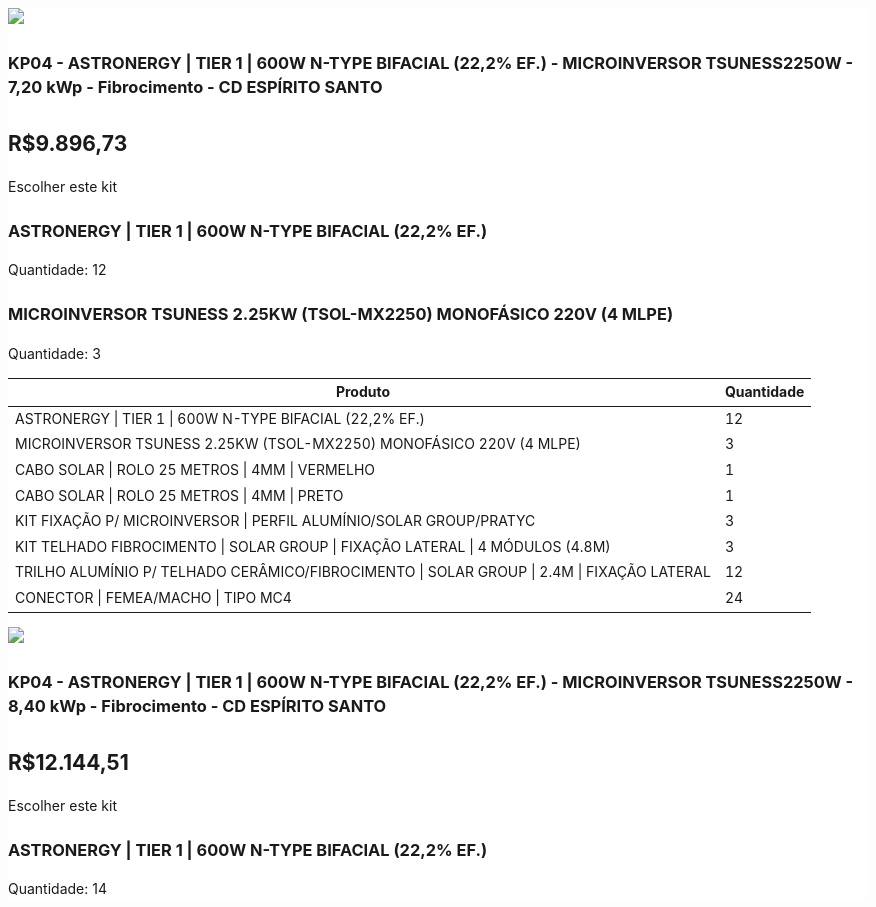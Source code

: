 ![](https://solaryum-public-assets.s3.sa-east-1.amazonaws.com/983/produtos/0b179381-e2f8-4528-b994-1524fa091912.webp?t=1759437938)

### KP04 - ASTRONERGY | TIER 1 | 600W N-TYPE BIFACIAL (22,2% EF.) - MICROINVERSOR TSUNESS2250W - 7,20 kWp - Fibrocimento - CD ESPÍRITO SANTO

## R$9.896,73

Escolher este kit

### ASTRONERGY | TIER 1 | 600W N-TYPE BIFACIAL (22,2% EF.)

Quantidade: 12

### MICROINVERSOR TSUNESS 2.25KW (TSOL-MX2250) MONOFÁSICO 220V (4 MLPE)

Quantidade: 3

[](#collapse20)

|Produto|Quantidade|
|---|---|
|ASTRONERGY \| TIER 1 \| 600W N-TYPE BIFACIAL (22,2% EF.)|12|
|MICROINVERSOR TSUNESS 2.25KW (TSOL-MX2250) MONOFÁSICO 220V (4 MLPE)|3|
|CABO SOLAR \| ROLO 25 METROS \| 4MM \| VERMELHO|1|
|CABO SOLAR \| ROLO 25 METROS \| 4MM \| PRETO|1|
|KIT FIXAÇÃO P/ MICROINVERSOR \| PERFIL ALUMÍNIO/SOLAR GROUP/PRATYC|3|
|KIT TELHADO FIBROCIMENTO \| SOLAR GROUP \| FIXAÇÃO LATERAL \| 4 MÓDULOS (4.8M)|3|
|TRILHO ALUMÍNIO P/ TELHADO CERÂMICO/FIBROCIMENTO \| SOLAR GROUP \| 2.4M \| FIXAÇÃO LATERAL|12|
|CONECTOR \| FEMEA/MACHO \| TIPO MC4|24|

![](https://solaryum-public-assets.s3.sa-east-1.amazonaws.com/983/produtos/335875c3-268d-4e91-96ed-6ce3d48ce02b.webp?t=1759438015)

### KP04 - ASTRONERGY | TIER 1 | 600W N-TYPE BIFACIAL (22,2% EF.) - MICROINVERSOR TSUNESS2250W - 8,40 kWp - Fibrocimento - CD ESPÍRITO SANTO

## R$12.144,51

Escolher este kit

### ASTRONERGY | TIER 1 | 600W N-TYPE BIFACIAL (22,2% EF.)

Quantidade: 14
